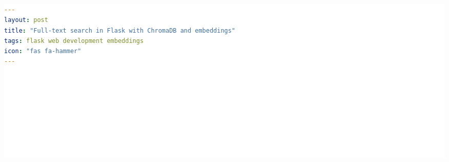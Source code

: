 ```yaml
---
layout: post
title: "Full-text search in Flask with ChromaDB and embeddings"
tags: flask web development embeddings
icon: "fas fa-hammer"
---
```


<div class="mt-6 border-2 rounded-xl flex max-w-xl flex-row m-auto justify-center">
  <?xml version="1.0" encoding="utf-8"?>
  
  <svg fill="#000000" width="160px" height="160px" viewBox="0 0 32 32" version="1.1" xmlns="http://www.w3.org/2000/svg">
    <title>(Flask</title>
    <path